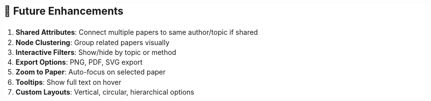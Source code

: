 
## 🚀 Future Enhancements

1. **Shared Attributes**: Connect multiple papers to same author/topic if shared
2. **Node Clustering**: Group related papers visually
3. **Interactive Filters**: Show/hide by topic or method
4. **Export Options**: PNG, PDF, SVG export
5. **Zoom to Paper**: Auto-focus on selected paper
6. **Tooltips**: Show full text on hover
7. **Custom Layouts**: Vertical, circular, hierarchical options
